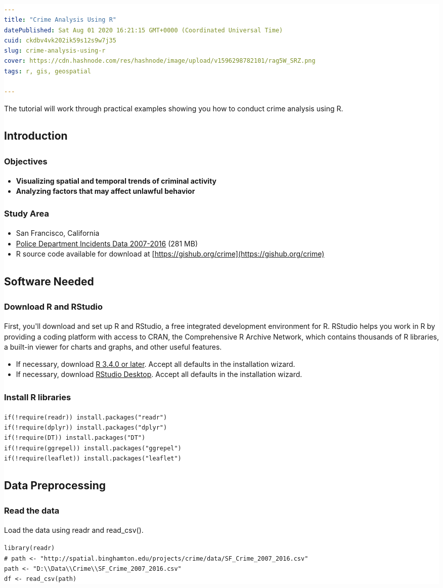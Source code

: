 ```yaml
---
title: "Crime Analysis Using R"
datePublished: Sat Aug 01 2020 16:21:15 GMT+0000 (Coordinated Universal Time)
cuid: ckdbv4vk202ik59s12s9w7j35
slug: crime-analysis-using-r
cover: https://cdn.hashnode.com/res/hashnode/image/upload/v1596298782101/rag5W_SRZ.png
tags: r, gis, geospatial

---
```


The tutorial will work through practical examples showing you how to conduct crime analysis using R. 

## Introduction
### Objectives

* **Visualizing spatial and temporal trends of criminal activity**
* **Analyzing factors that may affect unlawful behavior**

### Study Area
* San Francisco, California
* [Police Department Incidents Data 2007-2016](https://goo.gl/RB44BM) (281 MB)
* R source code available for download at [https://gishub.org/crime](https://gishub.org/crime) 


## Software Needed
### Download R and RStudio
First, you'll download and set up R and RStudio, a free integrated development environment for R. RStudio helps you
work in R by providing a coding platform with access to CRAN, the Comprehensive R Archive Network, which contains
thousands of R libraries, a built-in viewer for charts and graphs, and other useful features.

*  If necessary, download [R 3.4.0 or later](http://cran.cnr.berkeley.edu/bin/windows/base/). Accept all defaults in the installation wizard.
*  If necessary, download [RStudio Desktop](https://www.rstudio.com/products/rstudio/download3/). Accept all defaults in the installation wizard.

### Install R libraries
```{r}
if(!require(readr)) install.packages("readr")
if(!require(dplyr)) install.packages("dplyr")
if(!require(DT)) install.packages("DT")
if(!require(ggrepel)) install.packages("ggrepel")
if(!require(leaflet)) install.packages("leaflet")
```

## Data Preprocessing
### Read the data
Load the data using readr and read_csv().
```{r}
library(readr)
# path <- "http://spatial.binghamton.edu/projects/crime/data/SF_Crime_2007_2016.csv"
path <- "D:\\Data\\Crime\\SF_Crime_2007_2016.csv"
df <- read_csv(path)
```
